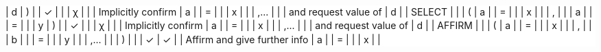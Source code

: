 | d                               | )          |
| ✓                               |            |
| χ                               |            |
| Implicitly confirm              | a          |
| =                               |            |
| x                               |            |
| ,...                            |            |
| and request value of            | d          |
| SELECT                          |            |
| (                               | a          |
| =                               |            |
| x                               |            |
| ,                               |            |
| a                               |            |
| =                               |            |
| y                               | )          |
| ✓                               |            |
| χ                               |            |
| Implicitly confirm              | a          |
| =                               |            |
| x                               |            |
| ,...                            |            |
| and request value of            | d          |
| AFFIRM                          |            |
| (                               | a          |
| =                               |            |
| x                               |            |
| ,                               |            |
| b                               |            |
| =                               |            |
| y                               |            |
| ,...                            |            |
| )                               |            |
| ✓                               | ✓          |
| Affirm and give further info    | a          |
| =                               |            |
| x                               |            |